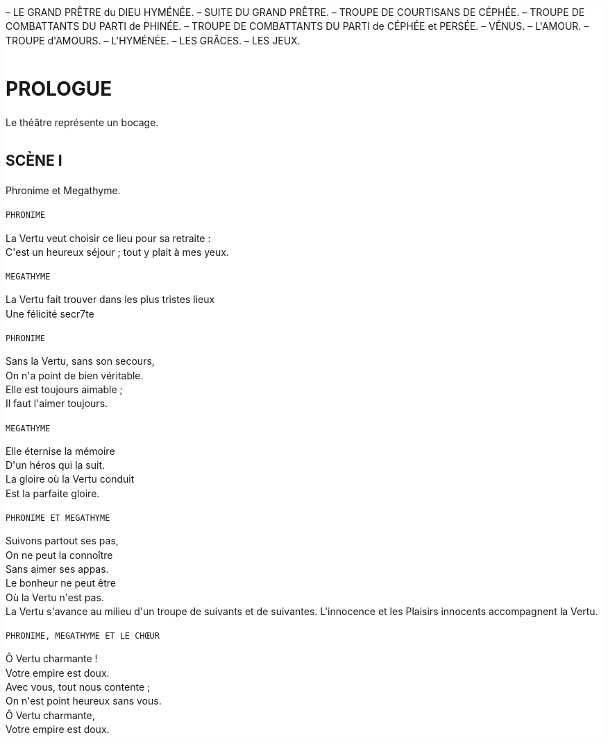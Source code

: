  – LE GRAND PRÊTRE du DIEU HYMÉNÉE.
 – SUITE DU GRAND PRÊTRE.
 – TROUPE DE COURTISANS DE CÉPHÉE.
 – TROUPE DE COMBATTANTS DU PARTI de PHINÉE.
 – TROUPE DE COMBATTANTS DU PARTI de CÉPHÉE et PERSÉE.
 – VÉNUS.
 – L'AMOUR.
 – TROUPE d'AMOURS.
 – L'HYMÉNÉE.
 – LES GRÂCES.
 – LES JEUX.


# PROLOGUE
Le théâtre représente un bocage.



## SCÈNE I
Phronime et Megathyme.


    PHRONIME
La Vertu veut choisir ce lieu pour sa retraite :  
C'est un heureux séjour ; tout y plait à mes yeux.  

    MEGATHYME
La Vertu fait trouver dans les plus tristes lieux  
Une félicité secr7te  

    PHRONIME
Sans la Vertu, sans son secours,  
On n'a point de bien véritable.  
Elle est toujours aimable ;  
Il faut l'aimer toujours.  

    MEGATHYME
Elle éternise la mémoire  
D'un héros qui la suit.  
La gloire où la Vertu conduit  
Est la parfaite gloire.  

    PHRONIME ET MEGATHYME
Suivons partout ses pas,  
On ne peut la connoître  
Sans aimer ses appas.  
Le bonheur ne peut être  
Où la Vertu n'est pas.  
La Vertu s'avance au milieu d'un troupe de suivants et de suivantes. L'innocence et les Plaisirs innocents accompagnent la Vertu.


    PHRONIME, MEGATHYME ET LE CHŒUR
Ô Vertu charmante !  
Votre empire est doux.  
Avec vous, tout nous contente ;  
On n'est point heureux sans vous.  
Ô Vertu charmante,  
Votre empire est doux.  
